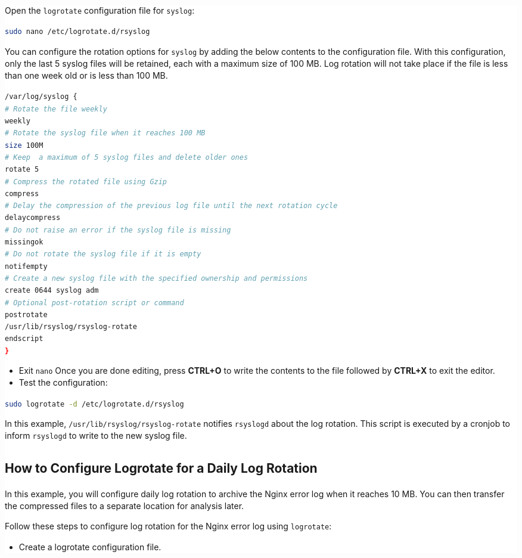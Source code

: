 Open the `logrotate` configuration file for `syslog`:

~~~{.bash caption=">_"}
sudo nano /etc/logrotate.d/rsyslog
~~~

You can configure the rotation options for `syslog` by adding the below contents to the configuration file. With this configuration, only the last 5 syslog files will be retained, each with a maximum size of 100 MB. Log rotation will not take place if the file is less than one week old or is less than 100 MB.

~~~{.bash  caption="/etc/logrotate.d/rsyslog"}
/var/log/syslog {
# Rotate the file weekly
weekly
# Rotate the syslog file when it reaches 100 MB
size 100M
# Keep  a maximum of 5 syslog files and delete older ones
rotate 5
# Compress the rotated file using Gzip
compress
# Delay the compression of the previous log file until the next rotation cycle
delaycompress
# Do not raise an error if the syslog file is missing
missingok
# Do not rotate the syslog file if it is empty
notifempty
# Create a new syslog file with the specified ownership and permissions
create 0644 syslog adm 
# Optional post-rotation script or command
postrotate 
/usr/lib/rsyslog/rsyslog-rotate
endscript
}
~~~

* Exit `nano`
Once you are done editing, press **CTRL+O** to write the contents to the file followed by **CTRL+X** to exit the editor.
* Test the configuration:

~~~{.bash caption=">_"}
sudo logrotate -d /etc/logrotate.d/rsyslog
~~~

In this example, `/usr/lib/rsyslog/rsyslog-rotate` notifies `rsyslogd` about the log rotation. This script is executed by a cronjob to inform `rsyslogd` to write to the new syslog file.

## How to Configure Logrotate for a Daily Log Rotation

In this example, you will configure daily log rotation to archive the Nginx error log when it reaches 10 MB. You can then transfer the compressed files to a separate location for analysis later.

Follow these steps to configure log rotation for the Nginx error log using `logrotate`:

* Create a logrotate configuration file.
